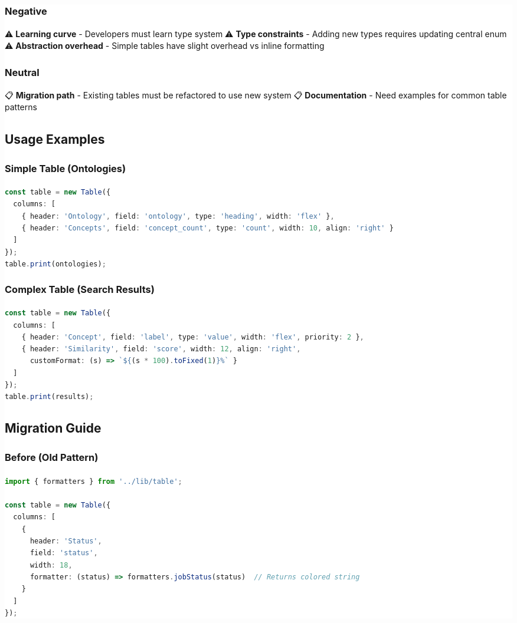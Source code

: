 ### Negative

⚠️ **Learning curve** - Developers must learn type system
⚠️ **Type constraints** - Adding new types requires updating central enum
⚠️ **Abstraction overhead** - Simple tables have slight overhead vs inline formatting

### Neutral

📋 **Migration path** - Existing tables must be refactored to use new system
📋 **Documentation** - Need examples for common table patterns

## Usage Examples

### Simple Table (Ontologies)
```typescript
const table = new Table({
  columns: [
    { header: 'Ontology', field: 'ontology', type: 'heading', width: 'flex' },
    { header: 'Concepts', field: 'concept_count', type: 'count', width: 10, align: 'right' }
  ]
});
table.print(ontologies);
```

### Complex Table (Search Results)
```typescript
const table = new Table({
  columns: [
    { header: 'Concept', field: 'label', type: 'value', width: 'flex', priority: 2 },
    { header: 'Similarity', field: 'score', width: 12, align: 'right',
      customFormat: (s) => `${(s * 100).toFixed(1)}%` }
  ]
});
table.print(results);
```

## Migration Guide

### Before (Old Pattern)
```typescript
import { formatters } from '../lib/table';

const table = new Table({
  columns: [
    {
      header: 'Status',
      field: 'status',
      width: 18,
      formatter: (status) => formatters.jobStatus(status)  // Returns colored string
    }
  ]
});
```

